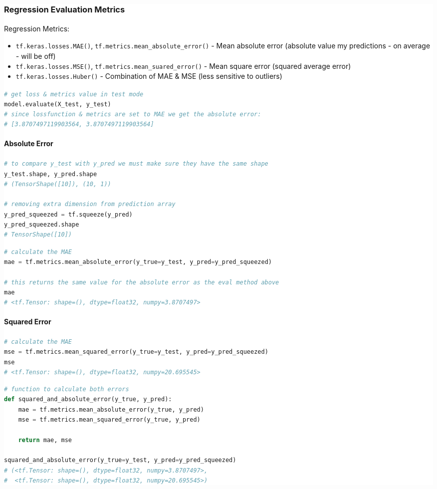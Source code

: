 
### Regression Evaluation Metrics


Regression Metrics:

* `tf.keras.losses.MAE()`, `tf.metrics.mean_absolute_error()` - Mean absolute error (absolute value my predictions - on average - will be off)
* `tf.keras.losses.MSE()`, `tf.metrics.mean_suared_error()` - Mean square error (squared average error)
* `tf.keras.losses.Huber()` - Combination of MAE & MSE (less sensitive to outliers)

```python
# get loss & metrics value in test mode
model.evaluate(X_test, y_test)
# since lossfunction & metrics are set to MAE we get the absolute error:
# [3.8707497119903564, 3.8707497119903564]
```

#### Absolute Error

```python
# to compare y_test with y_pred we must make sure they have the same shape
y_test.shape, y_pred.shape
# (TensorShape([10]), (10, 1))

# removing extra dimension from prediction array
y_pred_squeezed = tf.squeeze(y_pred)
y_pred_squeezed.shape
# TensorShape([10])
```

```python
# calculate the MAE
mae = tf.metrics.mean_absolute_error(y_true=y_test, y_pred=y_pred_squeezed)

# this returns the same value for the absolute error as the eval method above
mae
# <tf.Tensor: shape=(), dtype=float32, numpy=3.8707497>
```

#### Squared Error

```python
# calculate the MAE
mse = tf.metrics.mean_squared_error(y_true=y_test, y_pred=y_pred_squeezed)
mse
# <tf.Tensor: shape=(), dtype=float32, numpy=20.695545>
```

```python
# function to calculate both errors
def squared_and_absolute_error(y_true, y_pred):
    mae = tf.metrics.mean_absolute_error(y_true, y_pred)
    mse = tf.metrics.mean_squared_error(y_true, y_pred)
    
    return mae, mse

squared_and_absolute_error(y_true=y_test, y_pred=y_pred_squeezed)
# (<tf.Tensor: shape=(), dtype=float32, numpy=3.8707497>,
#  <tf.Tensor: shape=(), dtype=float32, numpy=20.695545>)
```
